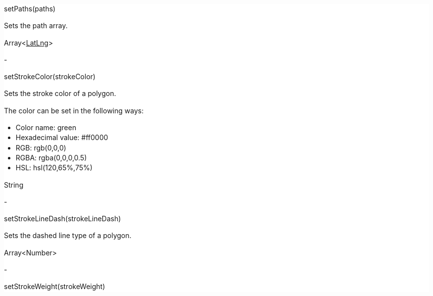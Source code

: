 <tr id="r6eb79a8fde8245be86c23d966583bc2c"><td class="cellrowborder" valign="top" width="34.02340234023402%" headers="mcps1.1.5.1.1 "><p id="a826d82c58f074577aeeb3dcadc8c0aa6"><a name="a826d82c58f074577aeeb3dcadc8c0aa6"></a><a name="a826d82c58f074577aeeb3dcadc8c0aa6"></a>setPaths(paths)</p>
</td>
<td class="cellrowborder" valign="top" width="25.57255725572557%" headers="mcps1.1.5.1.2 "><p id="aac996a95597e4821ac17d56dd77e790f"><a name="aac996a95597e4821ac17d56dd77e790f"></a><a name="aac996a95597e4821ac17d56dd77e790f"></a>Sets the path array.</p>
</td>
<td class="cellrowborder" valign="top" width="20.202020202020204%" headers="mcps1.1.5.1.3 "><p id="a60784af988d2499fa763d5880595e87c"><a name="a60784af988d2499fa763d5880595e87c"></a><a name="a60784af988d2499fa763d5880595e87c"></a>Array&lt;<a href="js-params.md#s1f33822192a04bbe9bd9de86a17460b1">LatLng</a>&gt;</p>
</td>
<td class="cellrowborder" valign="top" width="20.202020202020204%" headers="mcps1.1.5.1.4 "><p id="a15cfaf1ebc0f43c9a13cae7f079553fa"><a name="a15cfaf1ebc0f43c9a13cae7f079553fa"></a><a name="a15cfaf1ebc0f43c9a13cae7f079553fa"></a>-</p>
</td>
</tr>
<tr id="r749eace47e2946c290b4cf7e46a01f72"><td class="cellrowborder" valign="top" width="34.02340234023402%" headers="mcps1.1.5.1.1 "><p id="a07187ff7dd5a42fd96b779e79f1031a4"><a name="a07187ff7dd5a42fd96b779e79f1031a4"></a><a name="a07187ff7dd5a42fd96b779e79f1031a4"></a>setStrokeColor(strokeColor)</p>
</td>
<td class="cellrowborder" valign="top" width="25.57255725572557%" headers="mcps1.1.5.1.2 "><p id="a1d208f1b82574f559e84ba1668665814"><a name="a1d208f1b82574f559e84ba1668665814"></a><a name="a1d208f1b82574f559e84ba1668665814"></a>Sets the stroke color of a polygon.</p>
<p id="abf1177fa8ba84381b84d14834f445901"><a name="abf1177fa8ba84381b84d14834f445901"></a><a name="abf1177fa8ba84381b84d14834f445901"></a>The color can be set in the following ways:</p>
<a name="u30395847899d476aa50c9ef62b4e06aa"></a><a name="u30395847899d476aa50c9ef62b4e06aa"></a><ul id="u30395847899d476aa50c9ef62b4e06aa"><li>Color name: green</li><li>Hexadecimal value: #ff0000</li><li>RGB: rgb(0,0,0)</li><li>RGBA: rgba(0,0,0,0.5)</li><li>HSL: hsl(120,65%,75%)</li></ul>
</td>
<td class="cellrowborder" valign="top" width="20.202020202020204%" headers="mcps1.1.5.1.3 "><p id="aff35383f6c6843c48fdcb7974ad5085a"><a name="aff35383f6c6843c48fdcb7974ad5085a"></a><a name="aff35383f6c6843c48fdcb7974ad5085a"></a>String</p>
</td>
<td class="cellrowborder" valign="top" width="20.202020202020204%" headers="mcps1.1.5.1.4 "><p id="a4a6b230304964f228358f171fef3d4f8"><a name="a4a6b230304964f228358f171fef3d4f8"></a><a name="a4a6b230304964f228358f171fef3d4f8"></a>-</p>
</td>
</tr>
<tr id="rd7d88f529d7049ed82c087cb977b58ad"><td class="cellrowborder" valign="top" width="34.02340234023402%" headers="mcps1.1.5.1.1 "><p id="a164d7e21d9ee43d789663b177ebb6ac0"><a name="a164d7e21d9ee43d789663b177ebb6ac0"></a><a name="a164d7e21d9ee43d789663b177ebb6ac0"></a>setStrokeLineDash(strokeLineDash)</p>
</td>
<td class="cellrowborder" valign="top" width="25.57255725572557%" headers="mcps1.1.5.1.2 "><p id="a563a1c6f92d24effb5cf27539af3cdd3"><a name="a563a1c6f92d24effb5cf27539af3cdd3"></a><a name="a563a1c6f92d24effb5cf27539af3cdd3"></a>Sets the dashed line type of a polygon.</p>
</td>
<td class="cellrowborder" valign="top" width="20.202020202020204%" headers="mcps1.1.5.1.3 "><p id="ac561481422124b54ac3c647ecbec3bc7"><a name="ac561481422124b54ac3c647ecbec3bc7"></a><a name="ac561481422124b54ac3c647ecbec3bc7"></a>Array&lt;Number&gt;</p>
</td>
<td class="cellrowborder" valign="top" width="20.202020202020204%" headers="mcps1.1.5.1.4 "><p id="a34b5dab76e3d4d689a534da69aa25fa7"><a name="a34b5dab76e3d4d689a534da69aa25fa7"></a><a name="a34b5dab76e3d4d689a534da69aa25fa7"></a>-</p>
</td>
</tr>
<tr id="rdee58623696343ca90945be4979f2923"><td class="cellrowborder" valign="top" width="34.02340234023402%" headers="mcps1.1.5.1.1 "><p id="a40063f97d8c5455a8415ebdabac578b2"><a name="a40063f97d8c5455a8415ebdabac578b2"></a><a name="a40063f97d8c5455a8415ebdabac578b2"></a>setStrokeWeight(strokeWeight)</p>
</td>